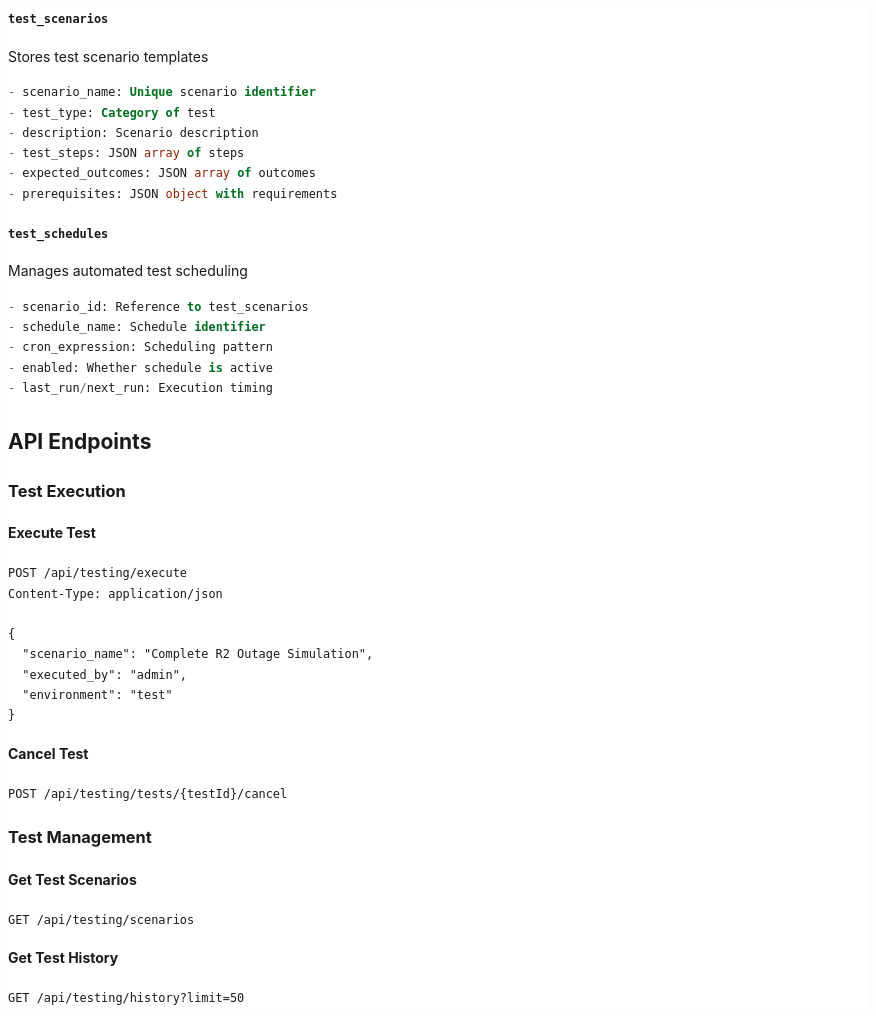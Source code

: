 #### `test_scenarios`
Stores test scenario templates
```sql
- scenario_name: Unique scenario identifier
- test_type: Category of test
- description: Scenario description
- test_steps: JSON array of steps
- expected_outcomes: JSON array of outcomes
- prerequisites: JSON object with requirements
```

#### `test_schedules`
Manages automated test scheduling
```sql
- scenario_id: Reference to test_scenarios
- schedule_name: Schedule identifier
- cron_expression: Scheduling pattern
- enabled: Whether schedule is active
- last_run/next_run: Execution timing
```

## API Endpoints

### Test Execution

#### Execute Test
```http
POST /api/testing/execute
Content-Type: application/json

{
  "scenario_name": "Complete R2 Outage Simulation",
  "executed_by": "admin",
  "environment": "test"
}
```

#### Cancel Test
```http
POST /api/testing/tests/{testId}/cancel
```

### Test Management

#### Get Test Scenarios
```http
GET /api/testing/scenarios
```

#### Get Test History
```http
GET /api/testing/history?limit=50
```
